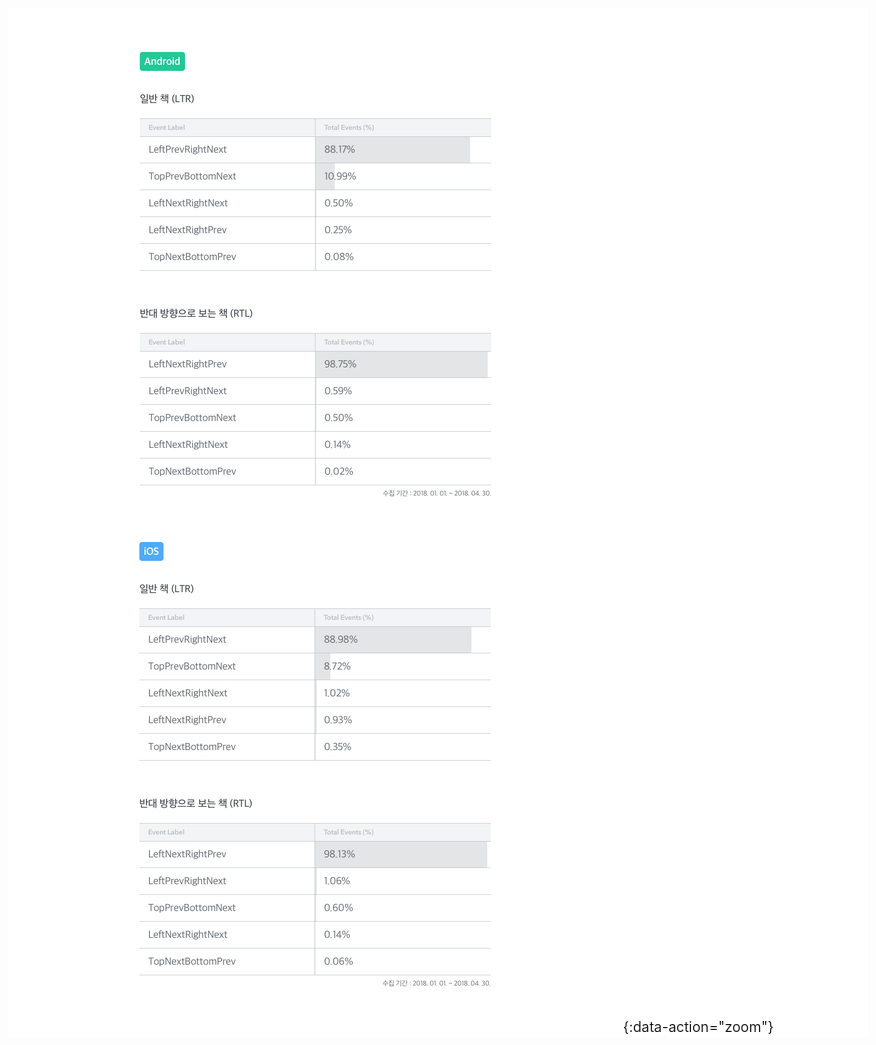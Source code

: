 ![GA_PageMoveMode_LTR&RTL](/blog/img/2018-07-09/3.GA_PageMoveMode_LTR&RTL.png){:data-action="zoom"}
